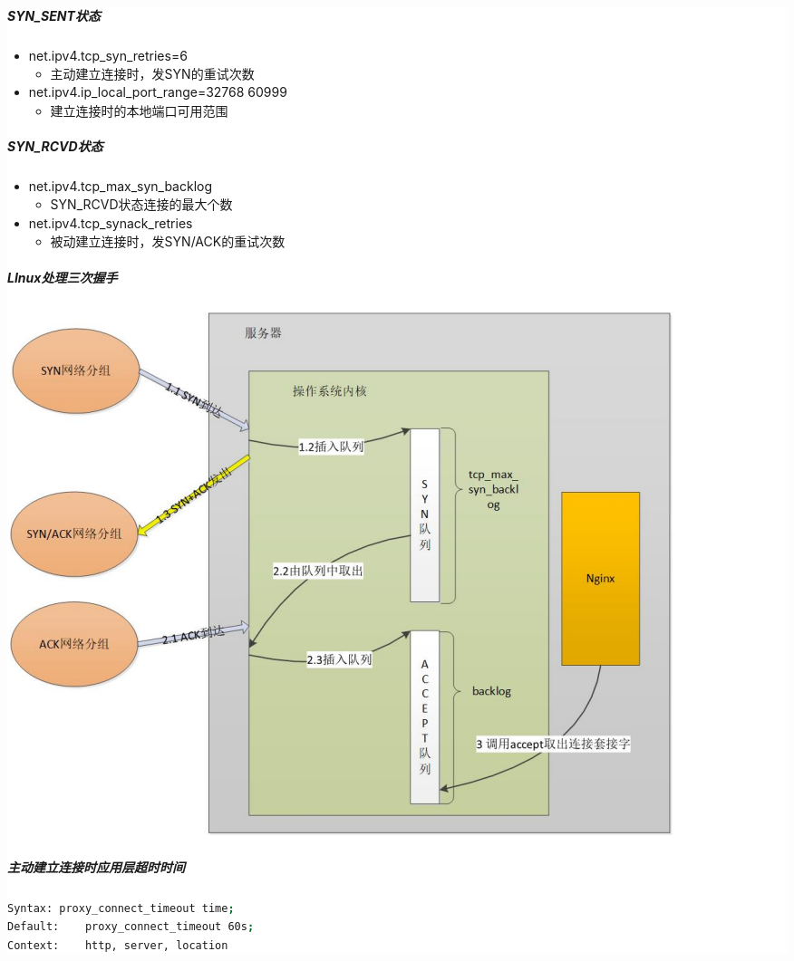  ##### SYN_SENT状态

* net.ipv4.tcp_syn_retries=6
  * 主动建立连接时，发SYN的重试次数
* net.ipv4.ip_local_port_range=32768 60999
  * 建立连接时的本地端口可用范围

##### SYN_RCVD状态

* net.ipv4.tcp_max_syn_backlog
  * SYN_RCVD状态连接的最大个数
* net.ipv4.tcp_synack_retries
  * 被动建立连接时，发SYN/ACK的重试次数



##### LInux处理三次握手

![image-20220904165943115](./assets/images/nginx/image-20220904165943115.png)



##### 主动建立连接时应用层超时时间

```bash
Syntax:	proxy_connect_timeout time;
Default:	proxy_connect_timeout 60s;
Context:	http, server, location
```

